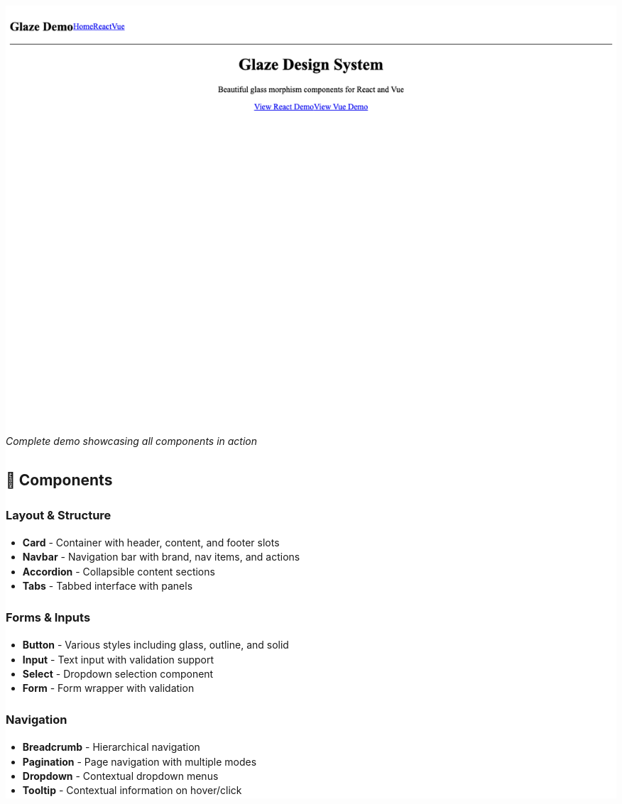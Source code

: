 ![Full Page Demo](./screenshots/full-page.png)

*Complete demo showcasing all components in action*

## 🧩 Components

### Layout & Structure
- **Card** - Container with header, content, and footer slots
- **Navbar** - Navigation bar with brand, nav items, and actions
- **Accordion** - Collapsible content sections
- **Tabs** - Tabbed interface with panels

### Forms & Inputs
- **Button** - Various styles including glass, outline, and solid
- **Input** - Text input with validation support
- **Select** - Dropdown selection component
- **Form** - Form wrapper with validation

### Navigation
- **Breadcrumb** - Hierarchical navigation
- **Pagination** - Page navigation with multiple modes
- **Dropdown** - Contextual dropdown menus
- **Tooltip** - Contextual information on hover/click
